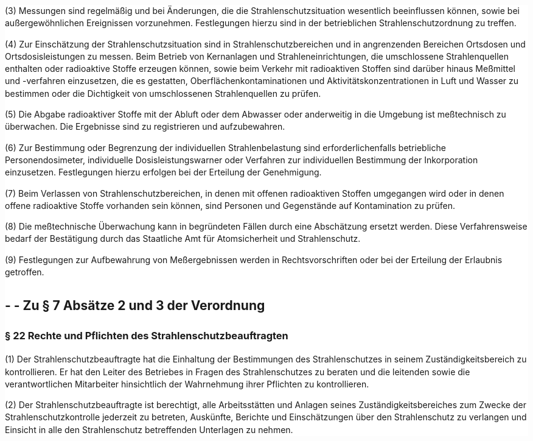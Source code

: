 (3) Messungen sind regelmäßig und bei Änderungen, die die
Strahlenschutzsituation wesentlich beeinflussen können, sowie bei
außergewöhnlichen Ereignissen vorzunehmen. Festlegungen hierzu sind in
der betrieblichen Strahlenschutzordnung zu treffen.

(4) Zur Einschätzung der Strahlenschutzsituation sind in
Strahlenschutzbereichen und in angrenzenden Bereichen Ortsdosen und
Ortsdosisleistungen zu messen. Beim Betrieb von Kernanlagen und
Strahleneinrichtungen, die umschlossene Strahlenquellen enthalten oder
radioaktive Stoffe erzeugen können, sowie beim Verkehr mit
radioaktiven Stoffen sind darüber hinaus Meßmittel und -verfahren
einzusetzen, die es gestatten, Oberflächenkontaminationen und
Aktivitätskonzentrationen in Luft und Wasser zu bestimmen oder die
Dichtigkeit von umschlossenen Strahlenquellen zu prüfen.

(5) Die Abgabe radioaktiver Stoffe mit der Abluft oder dem Abwasser
oder anderweitig in die Umgebung ist meßtechnisch zu überwachen. Die
Ergebnisse sind zu registrieren und aufzubewahren.

(6) Zur Bestimmung oder Begrenzung der individuellen Strahlenbelastung
sind erforderlichenfalls betriebliche Personendosimeter, individuelle
Dosisleistungswarner oder Verfahren zur individuellen Bestimmung der
Inkorporation einzusetzen. Festlegungen hierzu erfolgen bei der
Erteilung der Genehmigung.

(7) Beim Verlassen von Strahlenschutzbereichen, in denen mit offenen
radioaktiven Stoffen umgegangen wird oder in denen offene radioaktive
Stoffe vorhanden sein können, sind Personen und Gegenstände auf
Kontamination zu prüfen.

(8) Die meßtechnische Überwachung kann in begründeten Fällen durch
eine Abschätzung ersetzt werden. Diese Verfahrensweise bedarf der
Bestätigung durch das Staatliche Amt für Atomsicherheit und
Strahlenschutz.

(9) Festlegungen zur Aufbewahrung von Meßergebnissen werden in
Rechtsvorschriften oder bei der Erteilung der Erlaubnis getroffen.


## - - Zu § 7 Absätze 2 und 3 der Verordnung



### § 22 Rechte und Pflichten des Strahlenschutzbeauftragten

(1) Der Strahlenschutzbeauftragte hat die Einhaltung der Bestimmungen
des Strahlenschutzes in seinem Zuständigkeitsbereich zu kontrollieren.
Er hat den Leiter des Betriebes in Fragen des Strahlenschutzes zu
beraten und die leitenden sowie die verantwortlichen Mitarbeiter
hinsichtlich der Wahrnehmung ihrer Pflichten zu kontrollieren.

(2) Der Strahlenschutzbeauftragte ist berechtigt, alle Arbeitsstätten
und Anlagen seines Zuständigkeitsbereiches zum Zwecke der
Strahlenschutzkontrolle jederzeit zu betreten, Auskünfte, Berichte und
Einschätzungen über den Strahlenschutz zu verlangen und Einsicht in
alle den Strahlenschutz betreffenden Unterlagen zu nehmen.
